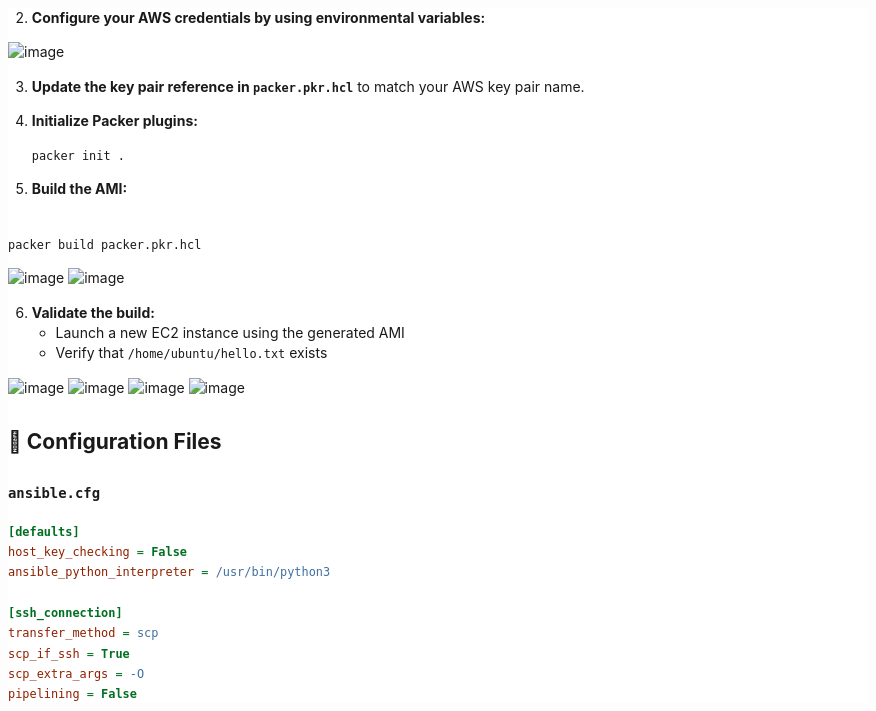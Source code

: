 2. **Configure your AWS credentials by using environmental variables:**

<img width="1582" height="162" alt="image" src="https://github.com/user-attachments/assets/fc2342f1-32a7-4b79-ab9f-42ba7ce50917" />


3. **Update the key pair reference in `packer.pkr.hcl`** to match your AWS key pair name.

4. **Initialize Packer plugins:**
   ```bash
   packer init .
   ```


5. **Build the AMI:**
   
```bash
   
packer build packer.pkr.hcl

```

<img width="2000" height="477" alt="image" src="https://github.com/user-attachments/assets/2c61ceb2-1634-43cb-86c0-54c792c838b8" />


<img width="2000" height="663" alt="image" src="https://github.com/user-attachments/assets/fc4dbbb2-51a7-4997-bc75-8af00800072d" />




6. **Validate the build:**
   - Launch a new EC2 instance using the generated AMI
   - Verify that `/home/ubuntu/hello.txt` exists


<img width="1706" height="643" alt="image" src="https://github.com/user-attachments/assets/7a5ed261-14ad-497d-8b09-73b4bb8dd4cc" />


<img width="2000" height="427" alt="image" src="https://github.com/user-attachments/assets/aede49aa-8d96-4c3a-b87d-196d9ceea4d5" />


<img width="2000" height="980" alt="image" src="https://github.com/user-attachments/assets/f6601614-f936-4d81-b1a9-91c0a08c360a" />


<img width="1469" height="561" alt="image" src="https://github.com/user-attachments/assets/27852bd3-c8bf-48fc-b9dd-b79a6406fc83" />



## 🔧 Configuration Files

### `ansible.cfg`
```ini
[defaults]
host_key_checking = False
ansible_python_interpreter = /usr/bin/python3

[ssh_connection]
transfer_method = scp
scp_if_ssh = True
scp_extra_args = -O
pipelining = False
```
